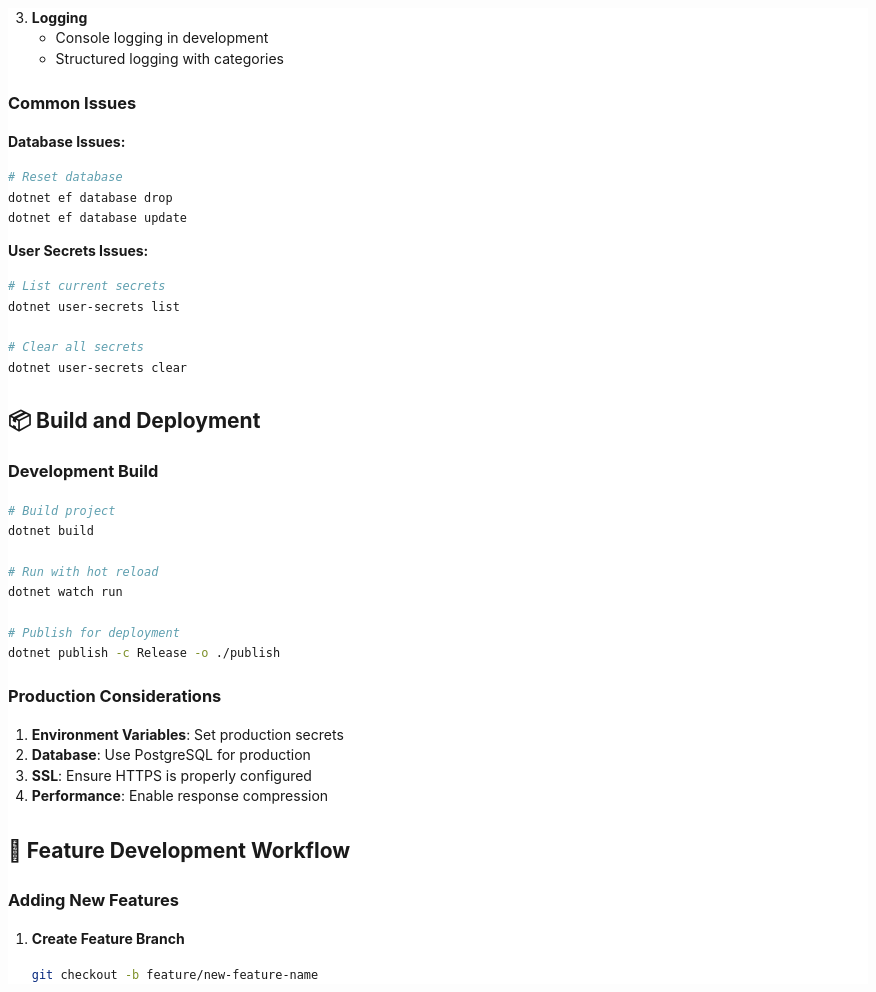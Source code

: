 3. **Logging**
   - Console logging in development
   - Structured logging with categories

### Common Issues

**Database Issues:**
```bash
# Reset database
dotnet ef database drop
dotnet ef database update
```

**User Secrets Issues:**
```bash
# List current secrets
dotnet user-secrets list

# Clear all secrets
dotnet user-secrets clear
```

## 📦 Build and Deployment

### Development Build

```bash
# Build project
dotnet build

# Run with hot reload
dotnet watch run

# Publish for deployment
dotnet publish -c Release -o ./publish
```

### Production Considerations

1. **Environment Variables**: Set production secrets
2. **Database**: Use PostgreSQL for production
3. **SSL**: Ensure HTTPS is properly configured
4. **Performance**: Enable response compression

## 🚀 Feature Development Workflow

### Adding New Features

1. **Create Feature Branch**
   ```bash
   git checkout -b feature/new-feature-name
   ```

